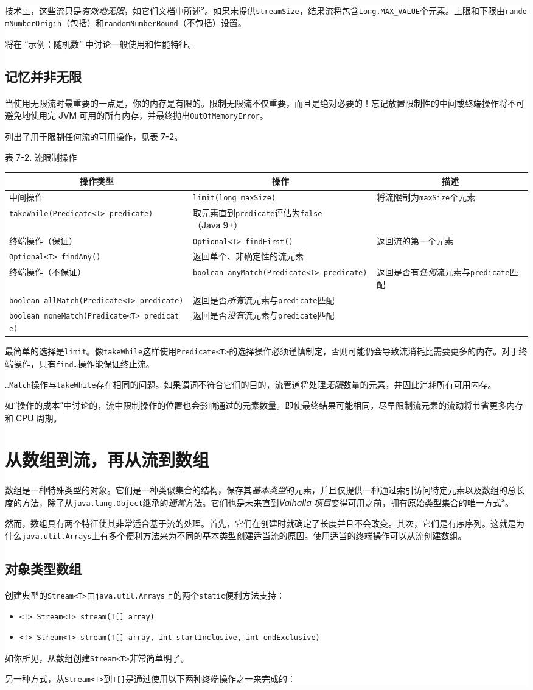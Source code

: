 技术上，这些流只是*有效地无限*，如它们文档中所述²。如果未提供`streamSize`，结果流将包含`Long.MAX_VALUE`个元素。上限和下限由`randomNumberOrigin`（包括）和`randomNumberBound`（不包括）设置。

将在 “示例：随机数” 中讨论一般使用和性能特征。

## 记忆并非无限

当使用无限流时最重要的一点是，你的内存是有限的。限制无限流不仅重要，而且是绝对必要的！忘记放置限制性的中间或终端操作将不可避免地使用完 JVM 可用的所有内存，并最终抛出`OutOfMemoryError`。

列出了用于限制任何流的可用操作，见表 7-2。

表 7-2\. 流限制操作

| 操作类型 | 操作 | 描述 |
| --- | --- | --- |
| 中间操作 | `limit(long maxSize)` | 将流限制为`maxSize`个元素 |
| `takeWhile(Predicate<T> predicate)` | 取元素直到`predicate`评估为`false`（Java 9+） |
| 终端操作（保证） | `Optional<T> findFirst()` | 返回流的第一个元素 |
| `Optional<T> findAny()` | 返回单个、非确定性的流元素 |
| 终端操作（不保证） | `boolean anyMatch(Predicate<T> predicate)` | 返回是否有*任何*流元素与`predicate`匹配 |
| `boolean allMatch(Predicate<T> predicate)` | 返回是否*所有*流元素与`predicate`匹配 |
| `boolean noneMatch(Predicate<T> predicate)` | 返回是否*没有*流元素与`predicate`匹配 |

最简单的选择是`limit`。像`takeWhile`这样使用`Predicate<T>`的选择操作必须谨慎制定，否则可能仍会导致流消耗比需要更多的内存。对于终端操作，只有`find…​`操作能保证终止流。

`…​Match`操作与`takeWhile`存在相同的问题。如果谓词不符合它们的目的，流管道将处理*无限*数量的元素，并因此消耗所有可用内存。

如“操作的成本”中讨论的，流中限制操作的位置也会影响通过的元素数量。即使最终结果可能相同，尽早限制流元素的流动将节省更多内存和 CPU 周期。

# 从数组到流，再从流到数组

数组是一种特殊类型的对象。它们是一种类似集合的结构，保存其*基本类型*的元素，并且仅提供一种通过索引访问特定元素以及数组的总长度的方法，除了从`java.lang.Object`继承的*通常*方法。它们也是未来直到*Valhalla 项目*变得可用之前，拥有原始类型集合的唯一方式³。

然而，数组具有两个特征使其非常适合基于流的处理。首先，它们在创建时就确定了长度并且不会改变。其次，它们是有序序列。这就是为什么`java.util.Arrays`上有多个便利方法来为不同的基本类型创建适当流的原因。使用适当的终端操作可以从流创建数组。

## 对象类型数组

创建典型的`Stream<T>`由`java.util.Arrays`上的两个`static`便利方法支持：

+   `<T> Stream<T> stream(T[] array)`

+   `<T> Stream<T> stream(T[] array, int startInclusive, int endExclusive)`

如你所见，从数组创建`Stream<T>`非常简单明了。

另一种方式，从`Stream<T>`到`T[]`是通过使用以下两种终端操作之一来完成的：
